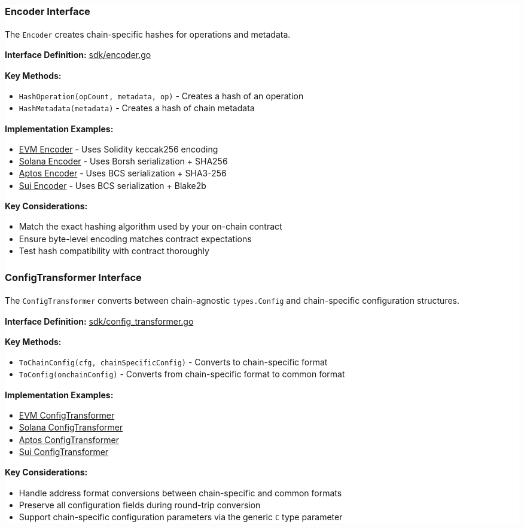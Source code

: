 ### Encoder Interface

The `Encoder` creates chain-specific hashes for operations and metadata.

**Interface Definition:** [sdk/encoder.go](https://github.com/smartcontractkit/mcms/blob/main/sdk/encoder.go)

**Key Methods:**

- `HashOperation(opCount, metadata, op)` - Creates a hash of an operation
- `HashMetadata(metadata)` - Creates a hash of chain metadata

**Implementation Examples:**

- [EVM Encoder](https://github.com/smartcontractkit/mcms/blob/main/sdk/evm/encoder.go) - Uses Solidity keccak256 encoding
- [Solana Encoder](https://github.com/smartcontractkit/mcms/blob/main/sdk/solana/encoder.go) - Uses Borsh serialization + SHA256
- [Aptos Encoder](https://github.com/smartcontractkit/mcms/blob/main/sdk/aptos/encoder.go) - Uses BCS serialization + SHA3-256
- [Sui Encoder](https://github.com/smartcontractkit/mcms/blob/main/sdk/sui/encoder.go) - Uses BCS serialization + Blake2b

**Key Considerations:**

- Match the exact hashing algorithm used by your on-chain contract
- Ensure byte-level encoding matches contract expectations
- Test hash compatibility with contract thoroughly

### ConfigTransformer Interface

The `ConfigTransformer` converts between chain-agnostic `types.Config` and chain-specific configuration structures.

**Interface Definition:** [sdk/config_transformer.go](https://github.com/smartcontractkit/mcms/blob/main/sdk/config_transformer.go)

**Key Methods:**

- `ToChainConfig(cfg, chainSpecificConfig)` - Converts to chain-specific format
- `ToConfig(onchainConfig)` - Converts from chain-specific format to common format

**Implementation Examples:**

- [EVM ConfigTransformer](https://github.com/smartcontractkit/mcms/blob/main/sdk/evm/config_transformer.go)
- [Solana ConfigTransformer](https://github.com/smartcontractkit/mcms/blob/main/sdk/solana/config_transformer.go)
- [Aptos ConfigTransformer](https://github.com/smartcontractkit/mcms/blob/main/sdk/aptos/config_transformer.go)
- [Sui ConfigTransformer](https://github.com/smartcontractkit/mcms/blob/main/sdk/sui/config_transformer.go)

**Key Considerations:**

- Handle address format conversions between chain-specific and common formats
- Preserve all configuration fields during round-trip conversion
- Support chain-specific configuration parameters via the generic `C` type parameter
